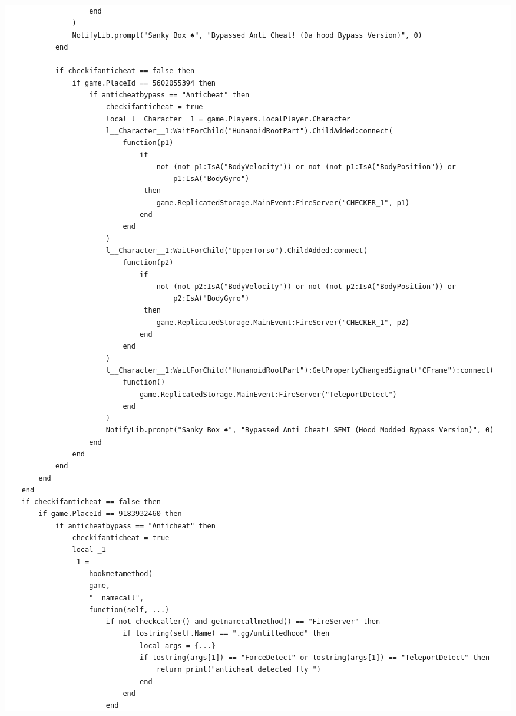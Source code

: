                         end
                    )
                    NotifyLib.prompt("Sanky Box ♠", "Bypassed Anti Cheat! (Da hood Bypass Version)", 0)
                end

                if checkifanticheat == false then
                    if game.PlaceId == 5602055394 then
                        if anticheatbypass == "Anticheat" then
                            checkifanticheat = true
                            local l__Character__1 = game.Players.LocalPlayer.Character
                            l__Character__1:WaitForChild("HumanoidRootPart").ChildAdded:connect(
                                function(p1)
                                    if
                                        not (not p1:IsA("BodyVelocity")) or not (not p1:IsA("BodyPosition")) or
                                            p1:IsA("BodyGyro")
                                     then
                                        game.ReplicatedStorage.MainEvent:FireServer("CHECKER_1", p1)
                                    end
                                end
                            )
                            l__Character__1:WaitForChild("UpperTorso").ChildAdded:connect(
                                function(p2)
                                    if
                                        not (not p2:IsA("BodyVelocity")) or not (not p2:IsA("BodyPosition")) or
                                            p2:IsA("BodyGyro")
                                     then
                                        game.ReplicatedStorage.MainEvent:FireServer("CHECKER_1", p2)
                                    end
                                end
                            )
                            l__Character__1:WaitForChild("HumanoidRootPart"):GetPropertyChangedSignal("CFrame"):connect(
                                function()
                                    game.ReplicatedStorage.MainEvent:FireServer("TeleportDetect")
                                end
                            )
                            NotifyLib.prompt("Sanky Box ♠", "Bypassed Anti Cheat! SEMI (Hood Modded Bypass Version)", 0)
                        end
                    end
                end
            end
        end
        if checkifanticheat == false then
            if game.PlaceId == 9183932460 then
                if anticheatbypass == "Anticheat" then
                    checkifanticheat = true
                    local _1
                    _1 =
                        hookmetamethod(
                        game,
                        "__namecall",
                        function(self, ...)
                            if not checkcaller() and getnamecallmethod() == "FireServer" then
                                if tostring(self.Name) == ".gg/untitledhood" then
                                    local args = {...}
                                    if tostring(args[1]) == "ForceDetect" or tostring(args[1]) == "TeleportDetect" then
                                        return print("anticheat detected fly ")
                                    end
                                end
                            end
